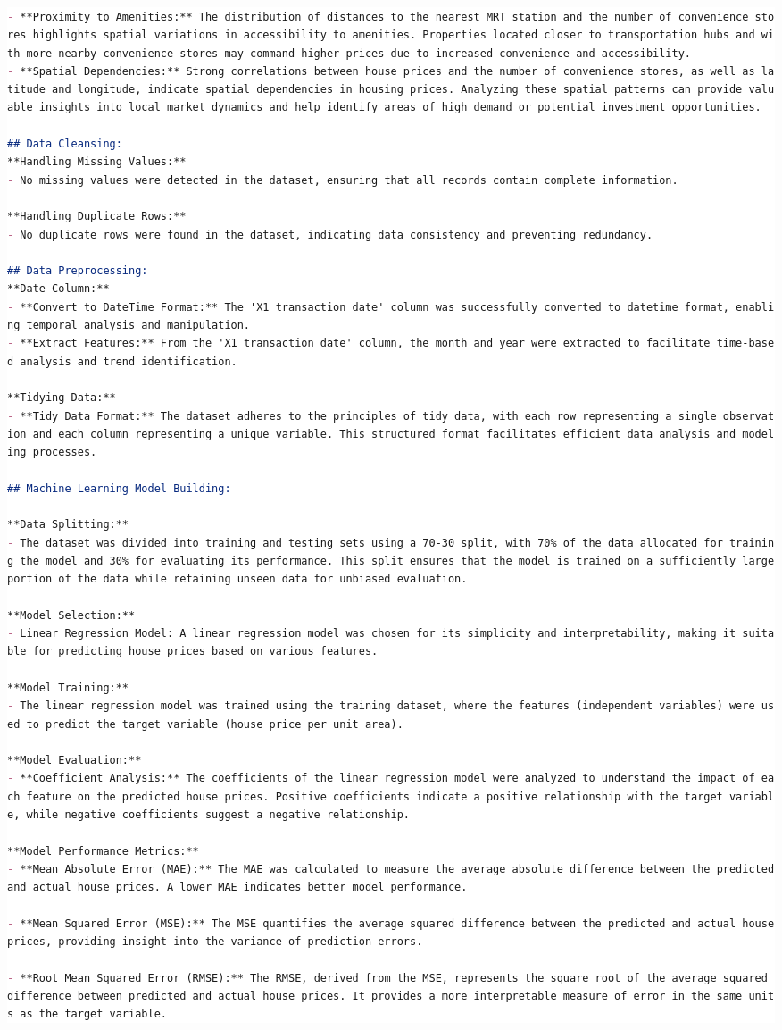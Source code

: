   ```markdown
- **Proximity to Amenities:** The distribution of distances to the nearest MRT station and the number of convenience stores highlights spatial variations in accessibility to amenities. Properties located closer to transportation hubs and with more nearby convenience stores may command higher prices due to increased convenience and accessibility.
- **Spatial Dependencies:** Strong correlations between house prices and the number of convenience stores, as well as latitude and longitude, indicate spatial dependencies in housing prices. Analyzing these spatial patterns can provide valuable insights into local market dynamics and help identify areas of high demand or potential investment opportunities.

## Data Cleansing:
**Handling Missing Values:**
- No missing values were detected in the dataset, ensuring that all records contain complete information.

**Handling Duplicate Rows:**
- No duplicate rows were found in the dataset, indicating data consistency and preventing redundancy.

## Data Preprocessing:
**Date Column:**
- **Convert to DateTime Format:** The 'X1 transaction date' column was successfully converted to datetime format, enabling temporal analysis and manipulation.
- **Extract Features:** From the 'X1 transaction date' column, the month and year were extracted to facilitate time-based analysis and trend identification.

**Tidying Data:**
- **Tidy Data Format:** The dataset adheres to the principles of tidy data, with each row representing a single observation and each column representing a unique variable. This structured format facilitates efficient data analysis and modeling processes.

## Machine Learning Model Building:

**Data Splitting:**
- The dataset was divided into training and testing sets using a 70-30 split, with 70% of the data allocated for training the model and 30% for evaluating its performance. This split ensures that the model is trained on a sufficiently large portion of the data while retaining unseen data for unbiased evaluation.

**Model Selection:**
- Linear Regression Model: A linear regression model was chosen for its simplicity and interpretability, making it suitable for predicting house prices based on various features.
  
**Model Training:**
- The linear regression model was trained using the training dataset, where the features (independent variables) were used to predict the target variable (house price per unit area).
  
**Model Evaluation:**
- **Coefficient Analysis:** The coefficients of the linear regression model were analyzed to understand the impact of each feature on the predicted house prices. Positive coefficients indicate a positive relationship with the target variable, while negative coefficients suggest a negative relationship.
  
**Model Performance Metrics:**
- **Mean Absolute Error (MAE):** The MAE was calculated to measure the average absolute difference between the predicted and actual house prices. A lower MAE indicates better model performance.
  
- **Mean Squared Error (MSE):** The MSE quantifies the average squared difference between the predicted and actual house prices, providing insight into the variance of prediction errors.
  
- **Root Mean Squared Error (RMSE):** The RMSE, derived from the MSE, represents the square root of the average squared difference between predicted and actual house prices. It provides a more interpretable measure of error in the same units as the target variable.

  ```